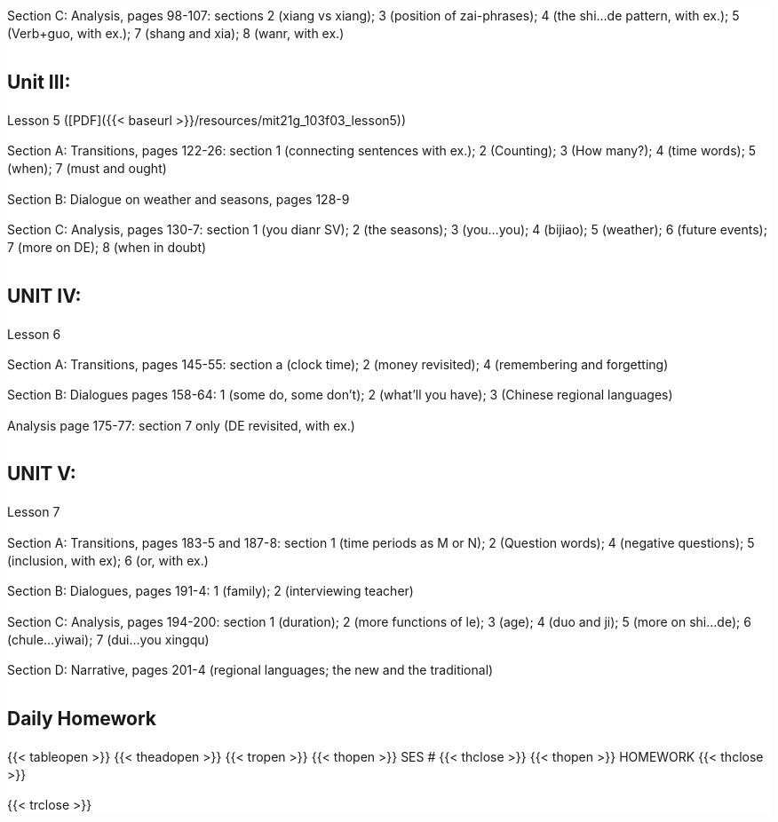Section C: Analysis, pages 98-107: sections 2 (xiang vs xiang); 3 (position of zai-phrases); 4 (the shi…de pattern, with ex.); 5 (Verb+guo, with ex.); 7 (shang and xia); 8 (wanr, with ex.)

Unit III:
---------

Lesson 5 ([PDF]({{< baseurl >}}/resources/mit21g_103f03_lesson5))

Section A: Transitions, pages 122-26: section 1 (connecting sentences with ex.); 2 (Counting); 3 (How many?); 4 (time words); 5 (when); 7 (must and ought)

Section B: Dialogue on weather and seasons, pages 128-9

Section C: Analysis, pages 130-7: section 1 (you dianr SV); 2 (the seasons); 3 (you…you); 4 (bijiao); 5 (weather); 6 (future events); 7 (more on DE); 8 (when in doubt)

UNIT IV:
--------

Lesson 6

Section A: Transitions, pages 145-55: section a (clock time); 2 (money revisited); 4 (remembering and forgetting)

Section B: Dialogues pages 158-64: 1 (some do, some don’t); 2 (what’ll you have); 3 (Chinese regional languages)

Analysis page 175-77: section 7 only (DE revisited, with ex.)

UNIT V:
-------

Lesson 7

Section A: Transitions, pages 183-5 and 187-8: section 1 (time periods as M or N); 2 (Question words); 4 (negative questions); 5 (inclusion, with ex); 6 (or, with ex.)

Section B: Dialogues, pages 191-4: 1 (family); 2 (interviewing teacher)

Section C: Analysis, pages 194-200: section 1 (duration); 2 (more functions of le); 3 (age); 4 (duo and ji); 5 (more on shi…de); 6 (chule…yiwai); 7 (dui…you xingqu)

Section D: Narrative, pages 201-4 (regional languages; the new and the traditional)

Daily Homework
--------------

{{< tableopen >}}
{{< theadopen >}}
{{< tropen >}}
{{< thopen >}}
SES #
{{< thclose >}}
{{< thopen >}}
HOMEWORK
{{< thclose >}}

{{< trclose >}}
